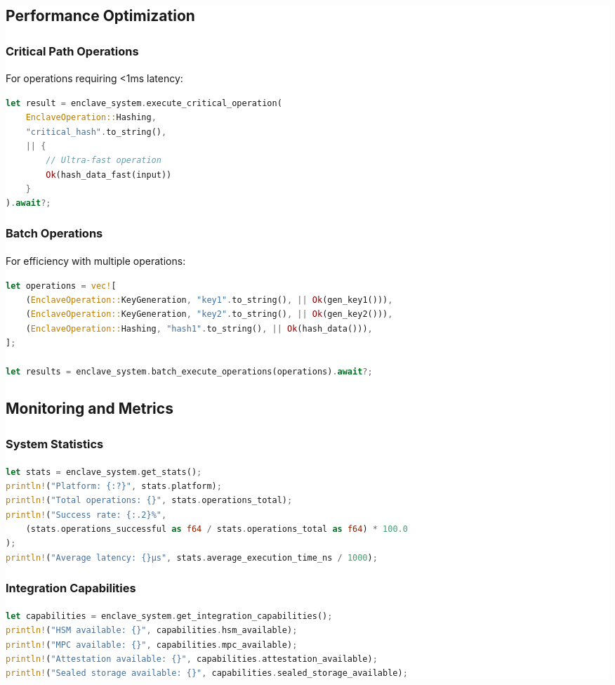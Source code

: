 ## Performance Optimization

### Critical Path Operations

For operations requiring <1ms latency:

```rust
let result = enclave_system.execute_critical_operation(
    EnclaveOperation::Hashing,
    "critical_hash".to_string(),
    || {
        // Ultra-fast operation
        Ok(hash_data_fast(input))
    }
).await?;
```

### Batch Operations

For efficiency with multiple operations:

```rust
let operations = vec![
    (EnclaveOperation::KeyGeneration, "key1".to_string(), || Ok(gen_key1())),
    (EnclaveOperation::KeyGeneration, "key2".to_string(), || Ok(gen_key2())),
    (EnclaveOperation::Hashing, "hash1".to_string(), || Ok(hash_data())),
];

let results = enclave_system.batch_execute_operations(operations).await?;
```

## Monitoring and Metrics

### System Statistics

```rust
let stats = enclave_system.get_stats();
println!("Platform: {:?}", stats.platform);
println!("Total operations: {}", stats.operations_total);
println!("Success rate: {:.2}%", 
    (stats.operations_successful as f64 / stats.operations_total as f64) * 100.0
);
println!("Average latency: {}μs", stats.average_execution_time_ns / 1000);
```

### Integration Capabilities

```rust
let capabilities = enclave_system.get_integration_capabilities();
println!("HSM available: {}", capabilities.hsm_available);
println!("MPC available: {}", capabilities.mpc_available);
println!("Attestation available: {}", capabilities.attestation_available);
println!("Sealed storage available: {}", capabilities.sealed_storage_available);
```
